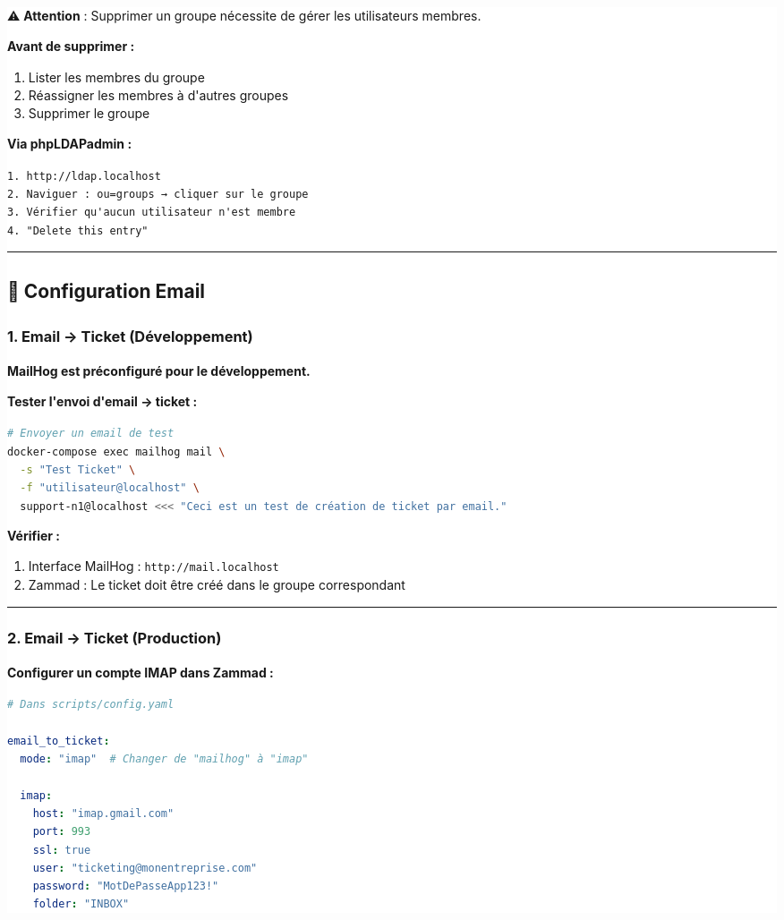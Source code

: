 ⚠️ **Attention** : Supprimer un groupe nécessite de gérer les utilisateurs membres.

**Avant de supprimer :**

1. Lister les membres du groupe
2. Réassigner les membres à d'autres groupes
3. Supprimer le groupe

**Via phpLDAPadmin :**

```
1. http://ldap.localhost
2. Naviguer : ou=groups → cliquer sur le groupe
3. Vérifier qu'aucun utilisateur n'est membre
4. "Delete this entry"
```

---

## 📧 Configuration Email

### 1. Email → Ticket (Développement)

**MailHog est préconfiguré pour le développement.**

**Tester l'envoi d'email → ticket :**

```bash
# Envoyer un email de test
docker-compose exec mailhog mail \
  -s "Test Ticket" \
  -f "utilisateur@localhost" \
  support-n1@localhost <<< "Ceci est un test de création de ticket par email."
```

**Vérifier :**

1. Interface MailHog : `http://mail.localhost`
2. Zammad : Le ticket doit être créé dans le groupe correspondant

---

### 2. Email → Ticket (Production)

**Configurer un compte IMAP dans Zammad :**

```yaml
# Dans scripts/config.yaml

email_to_ticket:
  mode: "imap"  # Changer de "mailhog" à "imap"
  
  imap:
    host: "imap.gmail.com"
    port: 993
    ssl: true
    user: "ticketing@monentreprise.com"
    password: "MotDePasseApp123!"
    folder: "INBOX"
```
